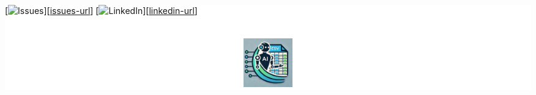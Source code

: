 
<a id="readme-top"></a>






 
[![Issues][issues-shield]][[issues-url](https://github.com/Nikhil-9981/AI_Agent_for_CSV_files/issues)]
[![LinkedIn][linkedin-shield]][[linkedin-url](https://www.linkedin.com/in/nikhil9981/)]




<br />
<div align="center">
  <a href="https://github.com/Nikhil-9981/AI_Agent_for_CSV_files">
    <img src="images/logo.png" alt="Logo" width="80" height="80">
  </a>


[contributors-shield]: https://img.shields.io/github/contributors/github_username/repo_name.svg?style=for-the-badge
[contributors-url]: https://github.com/github_username/repo_name/graphs/contributors
[forks-shield]: https://img.shields.io/github/forks/github_username/repo_name.svg?style=for-the-badge
[forks-url]: https://github.com/github_username/repo_name/network/members
[stars-shield]: https://img.shields.io/github/stars/github_username/repo_name.svg?style=for-the-badge
[stars-url]: https://github.com/github_username/repo_name/stargazers
[issues-shield]: https://img.shields.io/github/issues/github_username/repo_name.svg?style=for-the-badge
[issues-url]: https://github.com/github_username/repo_name/issues
[license-shield]: https://img.shields.io/github/license/github_username/repo_name.svg?style=for-the-badge
[license-url]: https://github.com/github_username/repo_name/blob/master/LICENSE.txt
[linkedin-shield]: https://img.shields.io/badge/-LinkedIn-black.svg?style=for-the-badge&logo=linkedin&colorB=555
[linkedin-url]: https://linkedin.com/in/linkedin_username
[product-screenshot]: images/screenshot.png
[Next.js]: https://img.shields.io/badge/next.js-000000?style=for-the-badge&logo=nextdotjs&logoColor=white
[Next-url]: https://nextjs.org/
[React.js]: https://img.shields.io/badge/React-20232A?style=for-the-badge&logo=react&logoColor=61DAFB
[React-url]: https://reactjs.org/
[Vue.js]: https://img.shields.io/badge/Vue.js-35495E?style=for-the-badge&logo=vuedotjs&logoColor=4FC08D
[Vue-url]: https://vuejs.org/
[Angular.io]: https://img.shields.io/badge/Angular-DD0031?style=for-the-badge&logo=angular&logoColor=white
[Angular-url]: https://angular.io/
[Svelte.dev]: https://img.shields.io/badge/Svelte-4A4A55?style=for-the-badge&logo=svelte&logoColor=FF3E00
[Svelte-url]: https://svelte.dev/
[Laravel.com]: https://img.shields.io/badge/Laravel-FF2D20?style=for-the-badge&logo=laravel&logoColor=white
[Laravel-url]: https://laravel.com
[Bootstrap.com]: https://img.shields.io/badge/Bootstrap-563D7C?style=for-the-badge&logo=bootstrap&logoColor=white
[Bootstrap-url]: https://getbootstrap.com
[JQuery.com]: https://img.shields.io/badge/jQuery-0769AD?style=for-the-badge&logo=jquery&logoColor=white
[JQuery-url]: https://jquery.com 